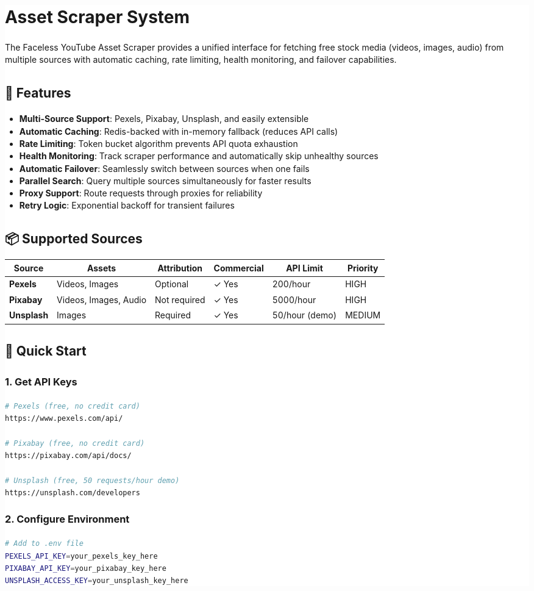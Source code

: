 # Asset Scraper System

The Faceless YouTube Asset Scraper provides a unified interface for fetching free stock media (videos, images, audio) from multiple sources with automatic caching, rate limiting, health monitoring, and failover capabilities.

## 🎯 Features

- **Multi-Source Support**: Pexels, Pixabay, Unsplash, and easily extensible
- **Automatic Caching**: Redis-backed with in-memory fallback (reduces API calls)
- **Rate Limiting**: Token bucket algorithm prevents API quota exhaustion
- **Health Monitoring**: Track scraper performance and automatically skip unhealthy sources
- **Automatic Failover**: Seamlessly switch between sources when one fails
- **Parallel Search**: Query multiple sources simultaneously for faster results
- **Proxy Support**: Route requests through proxies for reliability
- **Retry Logic**: Exponential backoff for transient failures

## 📦 Supported Sources

| Source | Assets | Attribution | Commercial | API Limit | Priority |
|--------|---------|------------|-----------|-----------|----------|
| **Pexels** | Videos, Images | Optional | ✓ Yes | 200/hour | HIGH |
| **Pixabay** | Videos, Images, Audio | Not required | ✓ Yes | 5000/hour | HIGH |
| **Unsplash** | Images | Required | ✓ Yes | 50/hour (demo) | MEDIUM |

## 🚀 Quick Start

### 1. Get API Keys

```bash
# Pexels (free, no credit card)
https://www.pexels.com/api/

# Pixabay (free, no credit card)
https://pixabay.com/api/docs/

# Unsplash (free, 50 requests/hour demo)
https://unsplash.com/developers
```

### 2. Configure Environment

```bash
# Add to .env file
PEXELS_API_KEY=your_pexels_key_here
PIXABAY_API_KEY=your_pixabay_key_here
UNSPLASH_ACCESS_KEY=your_unsplash_key_here
```
